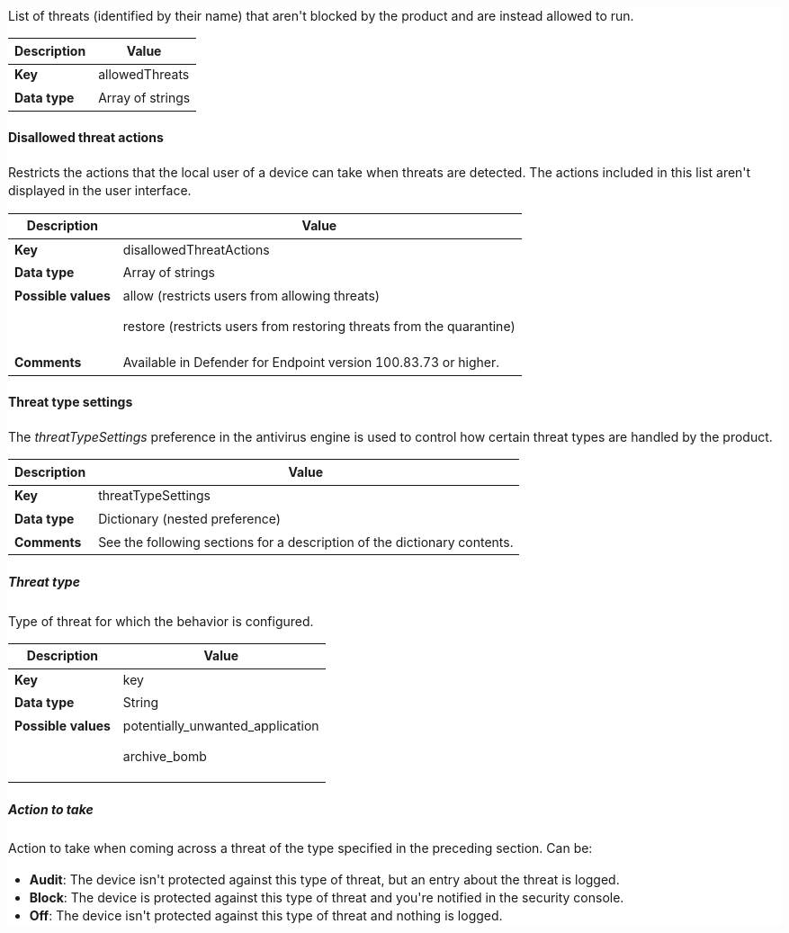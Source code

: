 List of threats (identified by their name) that aren't blocked by the product and are instead allowed to run.

|Description|Value|
|---|---|
|**Key**|allowedThreats|
|**Data type**|Array of strings|

#### Disallowed threat actions

Restricts the actions that the local user of a device can take when threats are detected. The actions included in this list aren't displayed in the user interface.

|Description|Value|
|---|---|
|**Key**|disallowedThreatActions|
|**Data type**|Array of strings|
|**Possible values**|allow (restricts users from allowing threats) <p> restore (restricts users from restoring threats from the quarantine)|
|**Comments**|Available in Defender for Endpoint version 100.83.73 or higher.|

#### Threat type settings

The *threatTypeSettings* preference in the antivirus engine is used to control how certain threat types are handled by the product.

|Description|Value|
|---|---|
|**Key**|threatTypeSettings|
|**Data type**|Dictionary (nested preference)|
|**Comments**|See the following sections for a description of the dictionary contents.|

##### Threat type

Type of threat for which the behavior is configured.

|Description|Value|
|---|---|
|**Key**|key|
|**Data type**|String|
|**Possible values**|potentially_unwanted_application <p> archive_bomb|

##### Action to take

Action to take when coming across a threat of the type specified in the preceding section. Can be:

- **Audit**: The device isn't protected against this type of threat, but an entry about the threat is logged.
- **Block**: The device is protected against this type of threat and you're notified in the security console.
- **Off**: The device isn't protected against this type of threat and nothing is logged.
